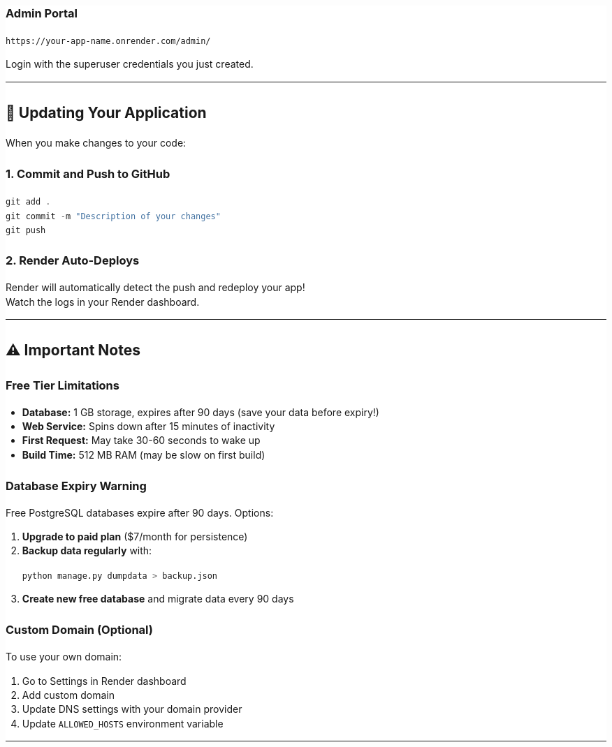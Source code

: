 ### Admin Portal
```
https://your-app-name.onrender.com/admin/
```

Login with the superuser credentials you just created.

---

## 🔄 Updating Your Application

When you make changes to your code:

### 1. Commit and Push to GitHub

```powershell
git add .
git commit -m "Description of your changes"
git push
```

### 2. Render Auto-Deploys

Render will automatically detect the push and redeploy your app!  
Watch the logs in your Render dashboard.

---

## ⚠️ Important Notes

### Free Tier Limitations

- **Database:** 1 GB storage, expires after 90 days (save your data before expiry!)
- **Web Service:** Spins down after 15 minutes of inactivity
- **First Request:** May take 30-60 seconds to wake up
- **Build Time:** 512 MB RAM (may be slow on first build)

### Database Expiry Warning

Free PostgreSQL databases expire after 90 days. Options:

1. **Upgrade to paid plan** ($7/month for persistence)
2. **Backup data regularly** with:
   ```bash
   python manage.py dumpdata > backup.json
   ```
3. **Create new free database** and migrate data every 90 days

### Custom Domain (Optional)

To use your own domain:

1. Go to Settings in Render dashboard
2. Add custom domain
3. Update DNS settings with your domain provider
4. Update `ALLOWED_HOSTS` environment variable

---